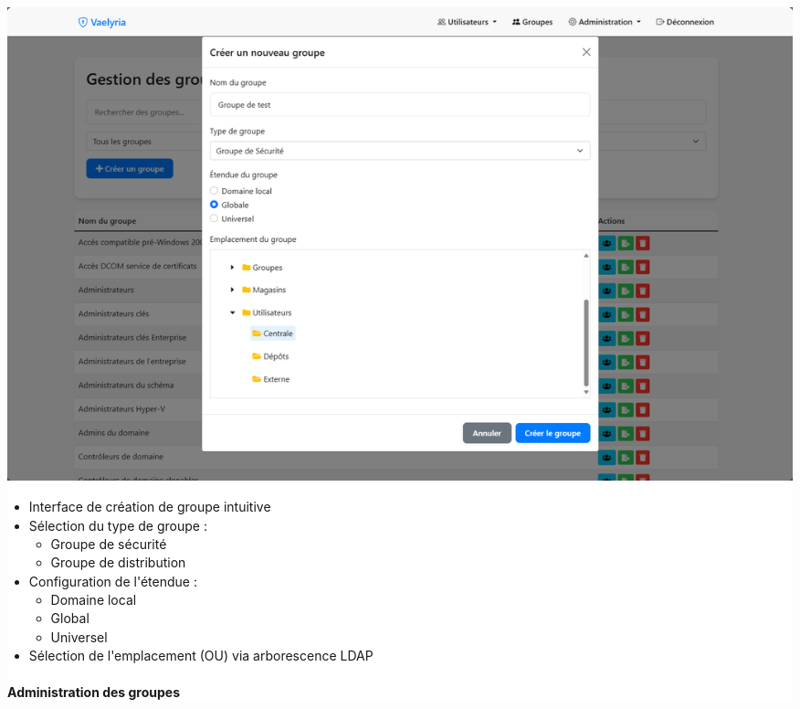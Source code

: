 ![Group Creation](screenshot/Create_Group.png)

- Interface de création de groupe intuitive
- Sélection du type de groupe :
  - Groupe de sécurité
  - Groupe de distribution
- Configuration de l'étendue :
  - Domaine local
  - Global
  - Universel
- Sélection de l'emplacement (OU) via arborescence LDAP

#### Administration des groupes
